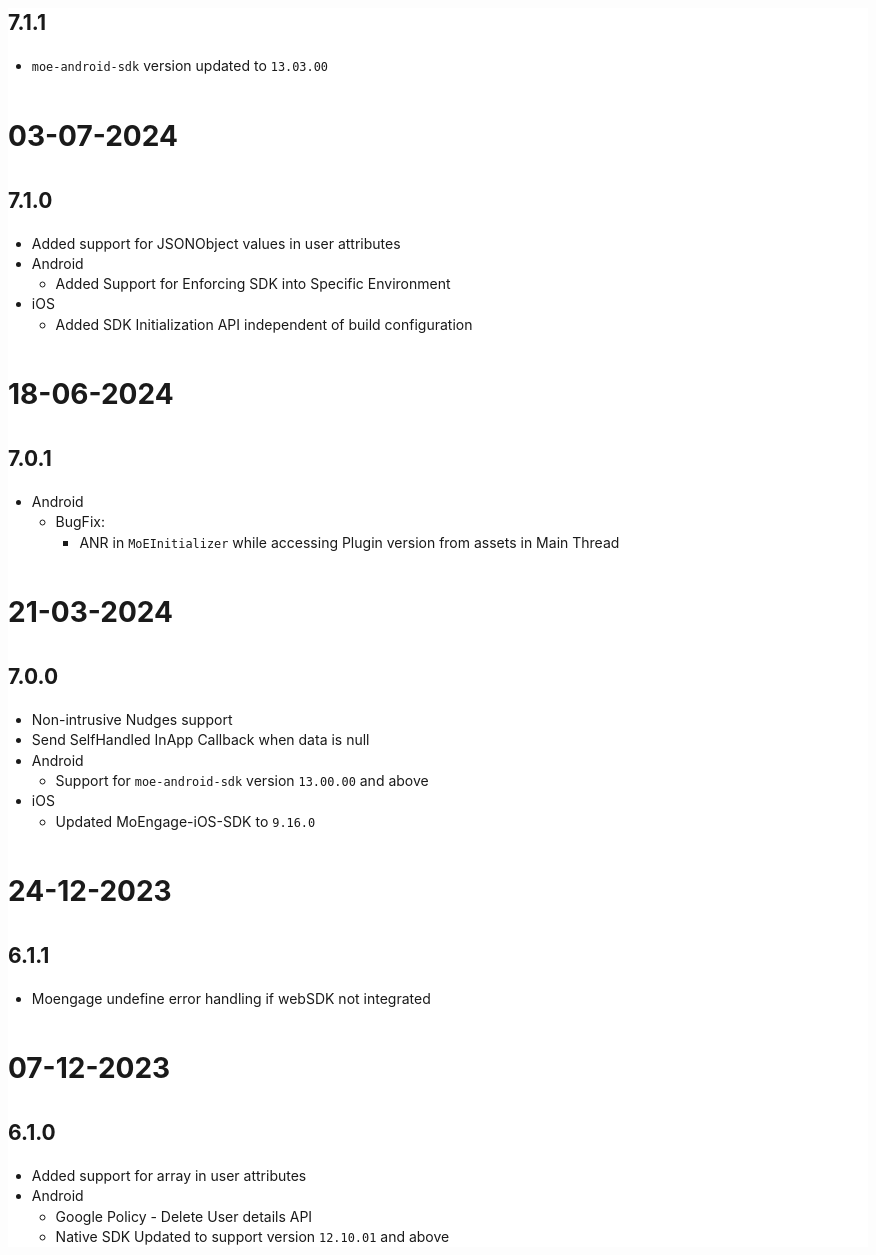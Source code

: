 ## 7.1.1
- `moe-android-sdk` version updated to `13.03.00`

# 03-07-2024

## 7.1.0

- Added support for JSONObject values in user attributes
- Android
    - Added Support for Enforcing SDK into Specific Environment
- iOS
    - Added SDK Initialization API independent of build configuration

# 18-06-2024

## 7.0.1

- Android
  - BugFix:
    - ANR in `MoEInitializer` while accessing Plugin version from assets in Main Thread

# 21-03-2024

## 7.0.0
- Non-intrusive Nudges support
- Send SelfHandled InApp Callback when data is null
- Android
  - Support for `moe-android-sdk` version `13.00.00` and above
- iOS
  - Updated MoEngage-iOS-SDK to `9.16.0`

# 24-12-2023

## 6.1.1
- Moengage undefine error handling if webSDK not integrated

# 07-12-2023

## 6.1.0
- Added support for array in user attributes
- Android 
  - Google Policy - Delete User details API
  - Native SDK Updated to support version `12.10.01` and above

